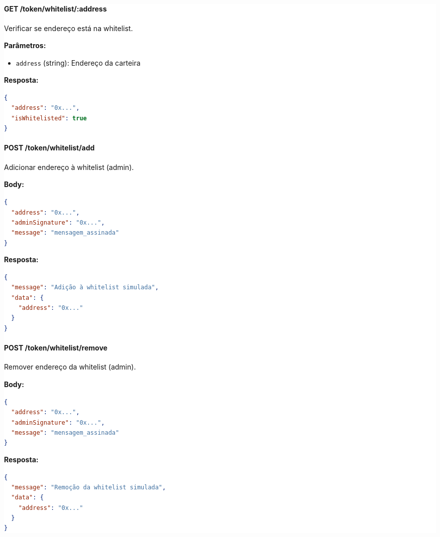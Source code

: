 #### GET /token/whitelist/:address
Verificar se endereço está na whitelist.

**Parâmetros:**
- `address` (string): Endereço da carteira

**Resposta:**
```json
{
  "address": "0x...",
  "isWhitelisted": true
}
```

#### POST /token/whitelist/add
Adicionar endereço à whitelist (admin).

**Body:**
```json
{
  "address": "0x...",
  "adminSignature": "0x...",
  "message": "mensagem_assinada"
}
```

**Resposta:**
```json
{
  "message": "Adição à whitelist simulada",
  "data": {
    "address": "0x..."
  }
}
```

#### POST /token/whitelist/remove
Remover endereço da whitelist (admin).

**Body:**
```json
{
  "address": "0x...",
  "adminSignature": "0x...",
  "message": "mensagem_assinada"
}
```

**Resposta:**
```json
{
  "message": "Remoção da whitelist simulada",
  "data": {
    "address": "0x..."
  }
}
```
